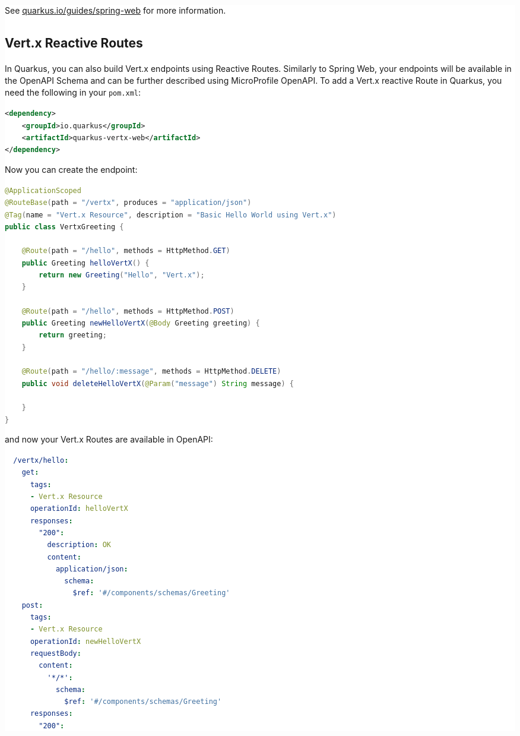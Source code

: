 See [quarkus.io/guides/spring-web](https://quarkus.io/guides/spring-web) for more information.

## Vert.x Reactive Routes

In Quarkus, you can also build Vert.x endpoints using Reactive Routes. Similarly to Spring Web, your endpoints will be available in the OpenAPI Schema 
and can be further described using MicroProfile OpenAPI. To add a Vert.x reactive Route in Quarkus, you need the following in your `pom.xml`:

```xml
<dependency>
    <groupId>io.quarkus</groupId>
    <artifactId>quarkus-vertx-web</artifactId>
</dependency>
```

Now you can create the endpoint:

```java
@ApplicationScoped
@RouteBase(path = "/vertx", produces = "application/json")
@Tag(name = "Vert.x Resource", description = "Basic Hello World using Vert.x")
public class VertxGreeting {

    @Route(path = "/hello", methods = HttpMethod.GET)
    public Greeting helloVertX() { 
        return new Greeting("Hello", "Vert.x");
    }
    
    @Route(path = "/hello", methods = HttpMethod.POST)
    public Greeting newHelloVertX(@Body Greeting greeting) {
        return greeting;
    }
    
    @Route(path = "/hello/:message", methods = HttpMethod.DELETE)
    public void deleteHelloVertX(@Param("message") String message) {

    }
}
```

and now your Vert.x Routes are available in OpenAPI:

```yml
  /vertx/hello:
    get:
      tags:
      - Vert.x Resource
      operationId: helloVertX
      responses:
        "200":
          description: OK
          content:
            application/json:
              schema:
                $ref: '#/components/schemas/Greeting'
    post:
      tags:
      - Vert.x Resource
      operationId: newHelloVertX
      requestBody:
        content:
          '*/*':
            schema:
              $ref: '#/components/schemas/Greeting'
      responses:
        "200":
```